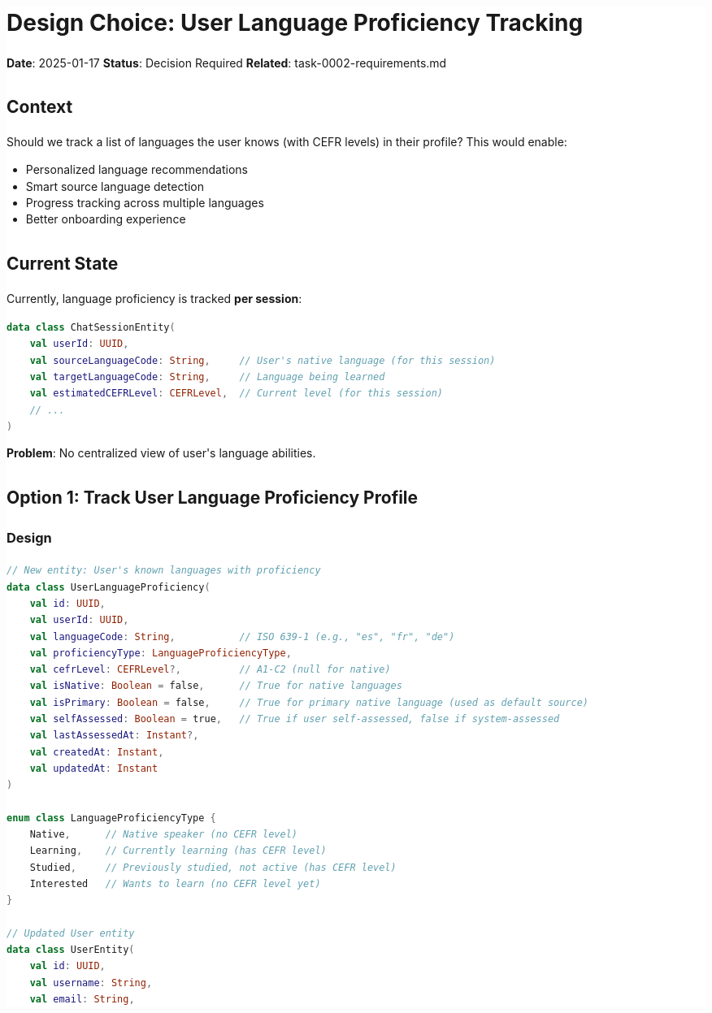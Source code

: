 # Design Choice: User Language Proficiency Tracking

**Date**: 2025-01-17
**Status**: Decision Required
**Related**: task-0002-requirements.md

## Context

Should we track a list of languages the user knows (with CEFR levels) in their profile? This would enable:
- Personalized language recommendations
- Smart source language detection
- Progress tracking across multiple languages
- Better onboarding experience

## Current State

Currently, language proficiency is tracked **per session**:
```kotlin
data class ChatSessionEntity(
    val userId: UUID,
    val sourceLanguageCode: String,     // User's native language (for this session)
    val targetLanguageCode: String,     // Language being learned
    val estimatedCEFRLevel: CEFRLevel,  // Current level (for this session)
    // ...
)
```

**Problem**: No centralized view of user's language abilities.

## Option 1: Track User Language Proficiency Profile

### Design

```kotlin
// New entity: User's known languages with proficiency
data class UserLanguageProficiency(
    val id: UUID,
    val userId: UUID,
    val languageCode: String,           // ISO 639-1 (e.g., "es", "fr", "de")
    val proficiencyType: LanguageProficiencyType,
    val cefrLevel: CEFRLevel?,          // A1-C2 (null for native)
    val isNative: Boolean = false,      // True for native languages
    val isPrimary: Boolean = false,     // True for primary native language (used as default source)
    val selfAssessed: Boolean = true,   // True if user self-assessed, false if system-assessed
    val lastAssessedAt: Instant?,
    val createdAt: Instant,
    val updatedAt: Instant
)

enum class LanguageProficiencyType {
    Native,      // Native speaker (no CEFR level)
    Learning,    // Currently learning (has CEFR level)
    Studied,     // Previously studied, not active (has CEFR level)
    Interested   // Wants to learn (no CEFR level yet)
}

// Updated User entity
data class UserEntity(
    val id: UUID,
    val username: String,
    val email: String,
```